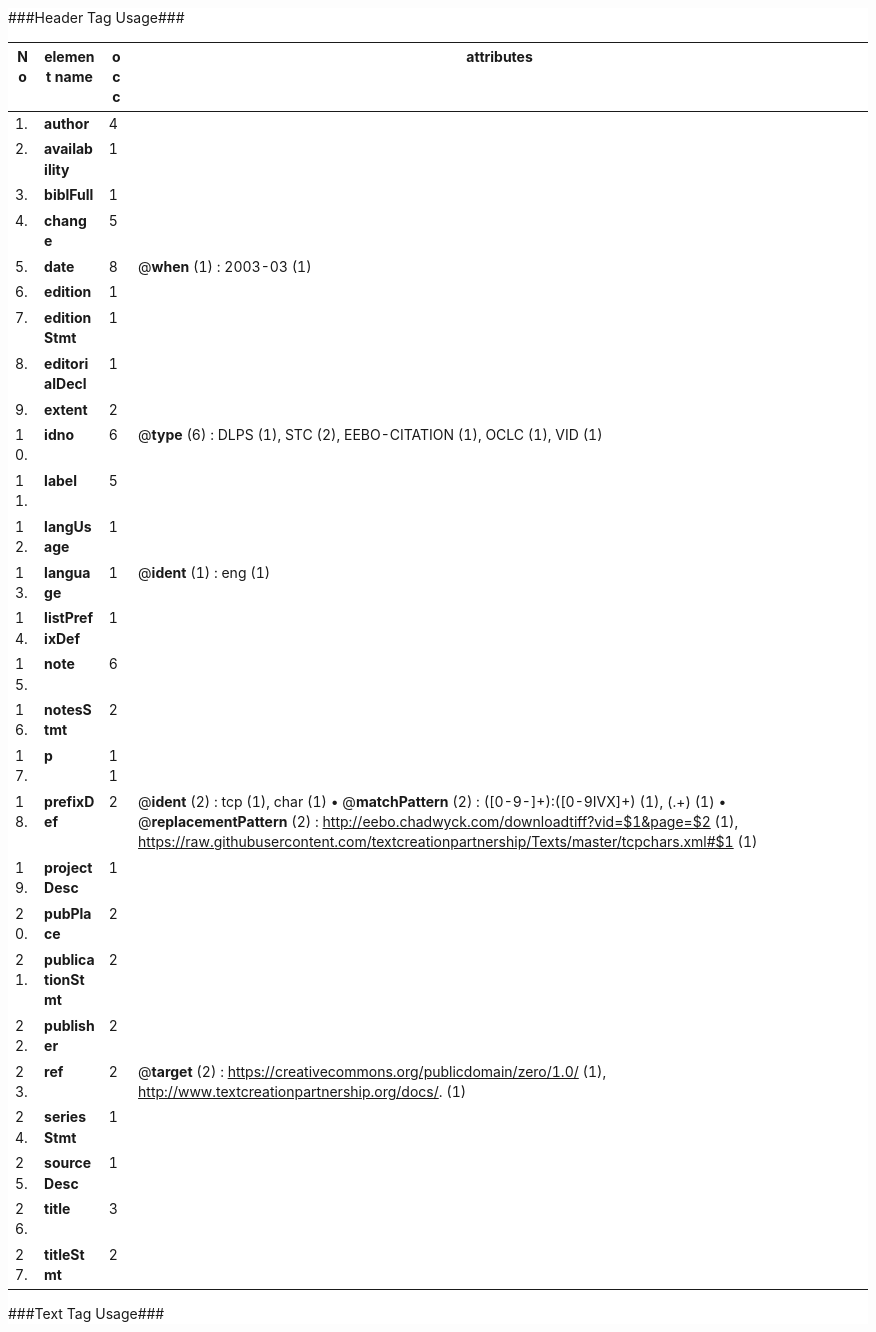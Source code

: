 ###Header Tag Usage###

|No|element name|occ|attributes|
|---|---|---|---|
|1.|__author__|4||
|2.|__availability__|1||
|3.|__biblFull__|1||
|4.|__change__|5||
|5.|__date__|8| @__when__ (1) : 2003-03 (1)|
|6.|__edition__|1||
|7.|__editionStmt__|1||
|8.|__editorialDecl__|1||
|9.|__extent__|2||
|10.|__idno__|6| @__type__ (6) : DLPS (1), STC (2), EEBO-CITATION (1), OCLC (1), VID (1)|
|11.|__label__|5||
|12.|__langUsage__|1||
|13.|__language__|1| @__ident__ (1) : eng (1)|
|14.|__listPrefixDef__|1||
|15.|__note__|6||
|16.|__notesStmt__|2||
|17.|__p__|11||
|18.|__prefixDef__|2| @__ident__ (2) : tcp (1), char (1)  •  @__matchPattern__ (2) : ([0-9\-]+):([0-9IVX]+) (1), (.+) (1)  •  @__replacementPattern__ (2) : http://eebo.chadwyck.com/downloadtiff?vid=$1&page=$2 (1), https://raw.githubusercontent.com/textcreationpartnership/Texts/master/tcpchars.xml#$1 (1)|
|19.|__projectDesc__|1||
|20.|__pubPlace__|2||
|21.|__publicationStmt__|2||
|22.|__publisher__|2||
|23.|__ref__|2| @__target__ (2) : https://creativecommons.org/publicdomain/zero/1.0/ (1), http://www.textcreationpartnership.org/docs/. (1)|
|24.|__seriesStmt__|1||
|25.|__sourceDesc__|1||
|26.|__title__|3||
|27.|__titleStmt__|2||


###Text Tag Usage###
